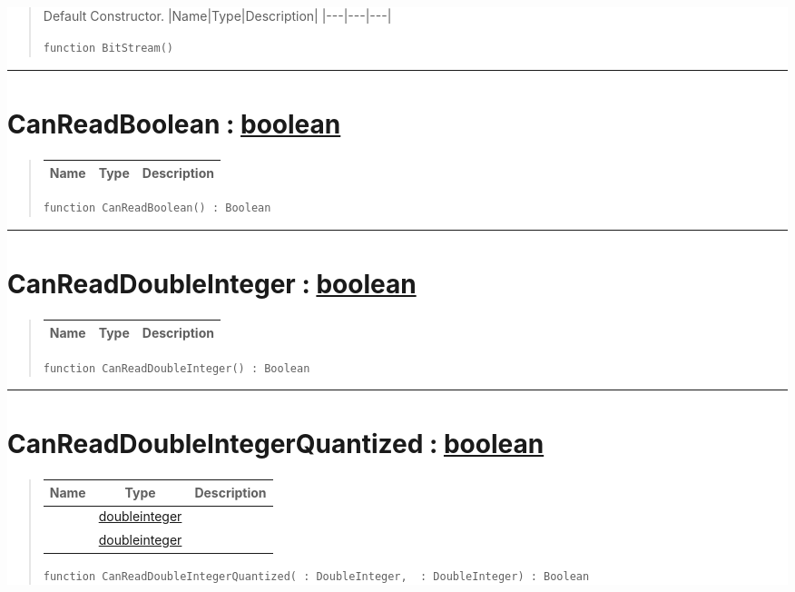 > Default Constructor.
> |Name|Type|Description|
> |---|---|---|
> ``` lang=cpp, name=Lightning
> function BitStream()
> ``` 


---  
 #  CanReadBoolean : [boolean](https://plasmaengine.github.io/PlasmaDocs/Plasma1/C++/code_reference/lightning_base_types/boolean.md)

> 
> |Name|Type|Description|
> |---|---|---|
> ``` lang=cpp, name=Lightning
> function CanReadBoolean() : Boolean
> ``` 


---  
 #  CanReadDoubleInteger : [boolean](https://plasmaengine.github.io/PlasmaDocs/Plasma1/C++/code_reference/lightning_base_types/boolean.md)

> 
> |Name|Type|Description|
> |---|---|---|
> ``` lang=cpp, name=Lightning
> function CanReadDoubleInteger() : Boolean
> ``` 


---  
 #  CanReadDoubleIntegerQuantized : [boolean](https://plasmaengine.github.io/PlasmaDocs/Plasma1/C++/code_reference/lightning_base_types/boolean.md)

> 
> |Name|Type|Description|
> |---|---|---|
> ||[doubleinteger](https://plasmaengine.github.io/PlasmaDocs/Plasma1/C++/code_reference/lightning_base_types/doubleinteger.md)| |
> ||[doubleinteger](https://plasmaengine.github.io/PlasmaDocs/Plasma1/C++/code_reference/lightning_base_types/doubleinteger.md)| |
> ``` lang=cpp, name=Lightning
> function CanReadDoubleIntegerQuantized( : DoubleInteger,  : DoubleInteger) : Boolean
> ``` 
